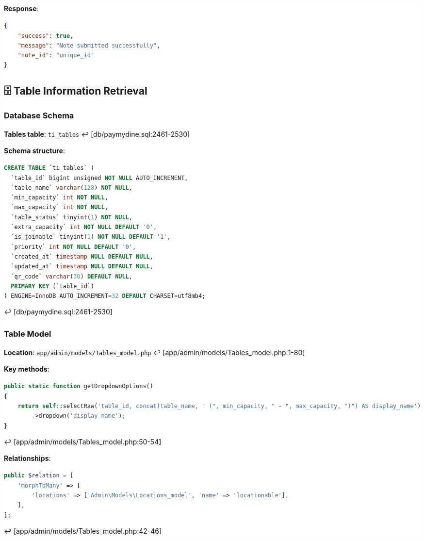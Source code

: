 **Response**:
```json
{
    "success": true,
    "message": "Note submitted successfully",
    "note_id": "unique_id"
}
```

## 🗄️ Table Information Retrieval

### Database Schema
**Tables table**: `ti_tables` ↩︎ [db/paymydine.sql:2461-2530]

**Schema structure**:
```sql
CREATE TABLE `ti_tables` (
  `table_id` bigint unsigned NOT NULL AUTO_INCREMENT,
  `table_name` varchar(128) NOT NULL,
  `min_capacity` int NOT NULL,
  `max_capacity` int NOT NULL,
  `table_status` tinyint(1) NOT NULL,
  `extra_capacity` int NOT NULL DEFAULT '0',
  `is_joinable` tinyint(1) NOT NULL DEFAULT '1',
  `priority` int NOT NULL DEFAULT '0',
  `created_at` timestamp NULL DEFAULT NULL,
  `updated_at` timestamp NULL DEFAULT NULL,
  `qr_code` varchar(30) DEFAULT NULL,
  PRIMARY KEY (`table_id`)
) ENGINE=InnoDB AUTO_INCREMENT=32 DEFAULT CHARSET=utf8mb4;
```
↩︎ [db/paymydine.sql:2461-2530]

### Table Model
**Location**: `app/admin/models/Tables_model.php` ↩︎ [app/admin/models/Tables_model.php:1-80]

**Key methods**:
```php
public static function getDropdownOptions()
{
    return self::selectRaw('table_id, concat(table_name, " (", min_capacity, " - ", max_capacity, ")") AS display_name')
        ->dropdown('display_name');
}
```
↩︎ [app/admin/models/Tables_model.php:50-54]

**Relationships**:
```php
public $relation = [
    'morphToMany' => [
        'locations' => ['Admin\Models\Locations_model', 'name' => 'locationable'],
    ],
];
```
↩︎ [app/admin/models/Tables_model.php:42-46]

